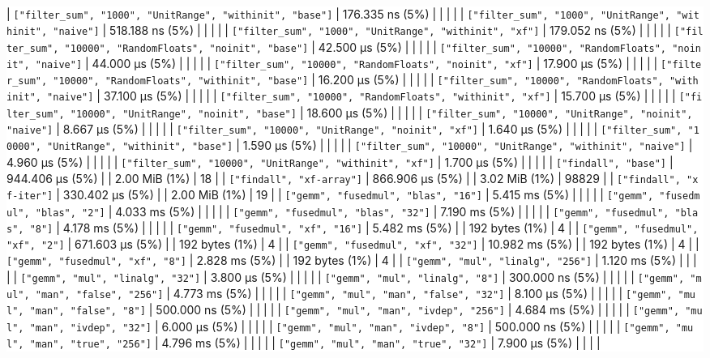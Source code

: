| `["filter_sum", "1000", "UnitRange", "withinit", "base"]`      | 176.335 ns (5%) |         |                 |             |
| `["filter_sum", "1000", "UnitRange", "withinit", "naive"]`     | 518.188 ns (5%) |         |                 |             |
| `["filter_sum", "1000", "UnitRange", "withinit", "xf"]`        | 179.052 ns (5%) |         |                 |             |
| `["filter_sum", "10000", "RandomFloats", "noinit", "base"]`    |  42.500 μs (5%) |         |                 |             |
| `["filter_sum", "10000", "RandomFloats", "noinit", "naive"]`   |  44.000 μs (5%) |         |                 |             |
| `["filter_sum", "10000", "RandomFloats", "noinit", "xf"]`      |  17.900 μs (5%) |         |                 |             |
| `["filter_sum", "10000", "RandomFloats", "withinit", "base"]`  |  16.200 μs (5%) |         |                 |             |
| `["filter_sum", "10000", "RandomFloats", "withinit", "naive"]` |  37.100 μs (5%) |         |                 |             |
| `["filter_sum", "10000", "RandomFloats", "withinit", "xf"]`    |  15.700 μs (5%) |         |                 |             |
| `["filter_sum", "10000", "UnitRange", "noinit", "base"]`       |  18.600 μs (5%) |         |                 |             |
| `["filter_sum", "10000", "UnitRange", "noinit", "naive"]`      |   8.667 μs (5%) |         |                 |             |
| `["filter_sum", "10000", "UnitRange", "noinit", "xf"]`         |   1.640 μs (5%) |         |                 |             |
| `["filter_sum", "10000", "UnitRange", "withinit", "base"]`     |   1.590 μs (5%) |         |                 |             |
| `["filter_sum", "10000", "UnitRange", "withinit", "naive"]`    |   4.960 μs (5%) |         |                 |             |
| `["filter_sum", "10000", "UnitRange", "withinit", "xf"]`       |   1.700 μs (5%) |         |                 |             |
| `["findall", "base"]`                                          | 944.406 μs (5%) |         |   2.00 MiB (1%) |          18 |
| `["findall", "xf-array"]`                                      | 866.906 μs (5%) |         |   3.02 MiB (1%) |       98829 |
| `["findall", "xf-iter"]`                                       | 330.402 μs (5%) |         |   2.00 MiB (1%) |          19 |
| `["gemm", "fusedmul", "blas", "16"]`                           |   5.415 ms (5%) |         |                 |             |
| `["gemm", "fusedmul", "blas", "2"]`                            |   4.033 ms (5%) |         |                 |             |
| `["gemm", "fusedmul", "blas", "32"]`                           |   7.190 ms (5%) |         |                 |             |
| `["gemm", "fusedmul", "blas", "8"]`                            |   4.178 ms (5%) |         |                 |             |
| `["gemm", "fusedmul", "xf", "16"]`                             |   5.482 ms (5%) |         |  192 bytes (1%) |           4 |
| `["gemm", "fusedmul", "xf", "2"]`                              | 671.603 μs (5%) |         |  192 bytes (1%) |           4 |
| `["gemm", "fusedmul", "xf", "32"]`                             |  10.982 ms (5%) |         |  192 bytes (1%) |           4 |
| `["gemm", "fusedmul", "xf", "8"]`                              |   2.828 ms (5%) |         |  192 bytes (1%) |           4 |
| `["gemm", "mul", "linalg", "256"]`                             |   1.120 ms (5%) |         |                 |             |
| `["gemm", "mul", "linalg", "32"]`                              |   3.800 μs (5%) |         |                 |             |
| `["gemm", "mul", "linalg", "8"]`                               | 300.000 ns (5%) |         |                 |             |
| `["gemm", "mul", "man", "false", "256"]`                       |   4.773 ms (5%) |         |                 |             |
| `["gemm", "mul", "man", "false", "32"]`                        |   8.100 μs (5%) |         |                 |             |
| `["gemm", "mul", "man", "false", "8"]`                         | 500.000 ns (5%) |         |                 |             |
| `["gemm", "mul", "man", "ivdep", "256"]`                       |   4.684 ms (5%) |         |                 |             |
| `["gemm", "mul", "man", "ivdep", "32"]`                        |   6.000 μs (5%) |         |                 |             |
| `["gemm", "mul", "man", "ivdep", "8"]`                         | 500.000 ns (5%) |         |                 |             |
| `["gemm", "mul", "man", "true", "256"]`                        |   4.796 ms (5%) |         |                 |             |
| `["gemm", "mul", "man", "true", "32"]`                         |   7.900 μs (5%) |         |                 |             |